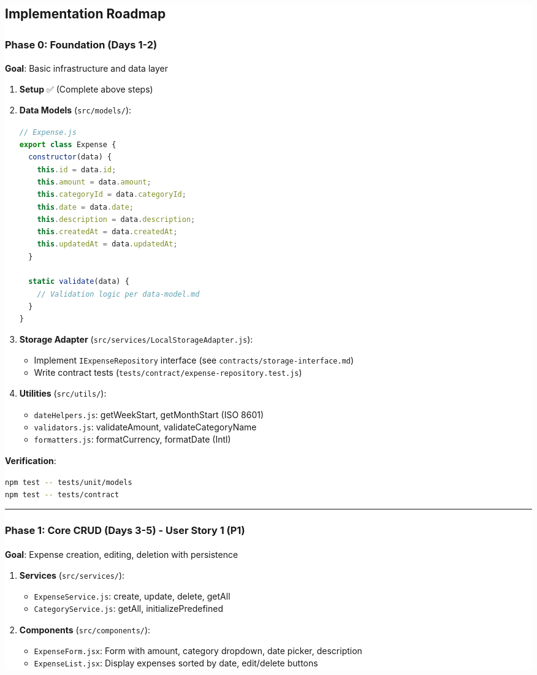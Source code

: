 
## Implementation Roadmap

### Phase 0: Foundation (Days 1-2)

**Goal**: Basic infrastructure and data layer

1. **Setup** ✅ (Complete above steps)

2. **Data Models** (`src/models/`):
   ```javascript
   // Expense.js
   export class Expense {
     constructor(data) {
       this.id = data.id;
       this.amount = data.amount;
       this.categoryId = data.categoryId;
       this.date = data.date;
       this.description = data.description;
       this.createdAt = data.createdAt;
       this.updatedAt = data.updatedAt;
     }

     static validate(data) {
       // Validation logic per data-model.md
     }
   }
   ```

3. **Storage Adapter** (`src/services/LocalStorageAdapter.js`):
   - Implement `IExpenseRepository` interface (see `contracts/storage-interface.md`)
   - Write contract tests (`tests/contract/expense-repository.test.js`)

4. **Utilities** (`src/utils/`):
   - `dateHelpers.js`: getWeekStart, getMonthStart (ISO 8601)
   - `validators.js`: validateAmount, validateCategoryName
   - `formatters.js`: formatCurrency, formatDate (Intl)

**Verification**:
```bash
npm test -- tests/unit/models
npm test -- tests/contract
```

---

### Phase 1: Core CRUD (Days 3-5) - User Story 1 (P1)

**Goal**: Expense creation, editing, deletion with persistence

1. **Services** (`src/services/`):
   - `ExpenseService.js`: create, update, delete, getAll
   - `CategoryService.js`: getAll, initializePredefined

2. **Components** (`src/components/`):
   - `ExpenseForm.jsx`: Form with amount, category dropdown, date picker, description
   - `ExpenseList.jsx`: Display expenses sorted by date, edit/delete buttons
